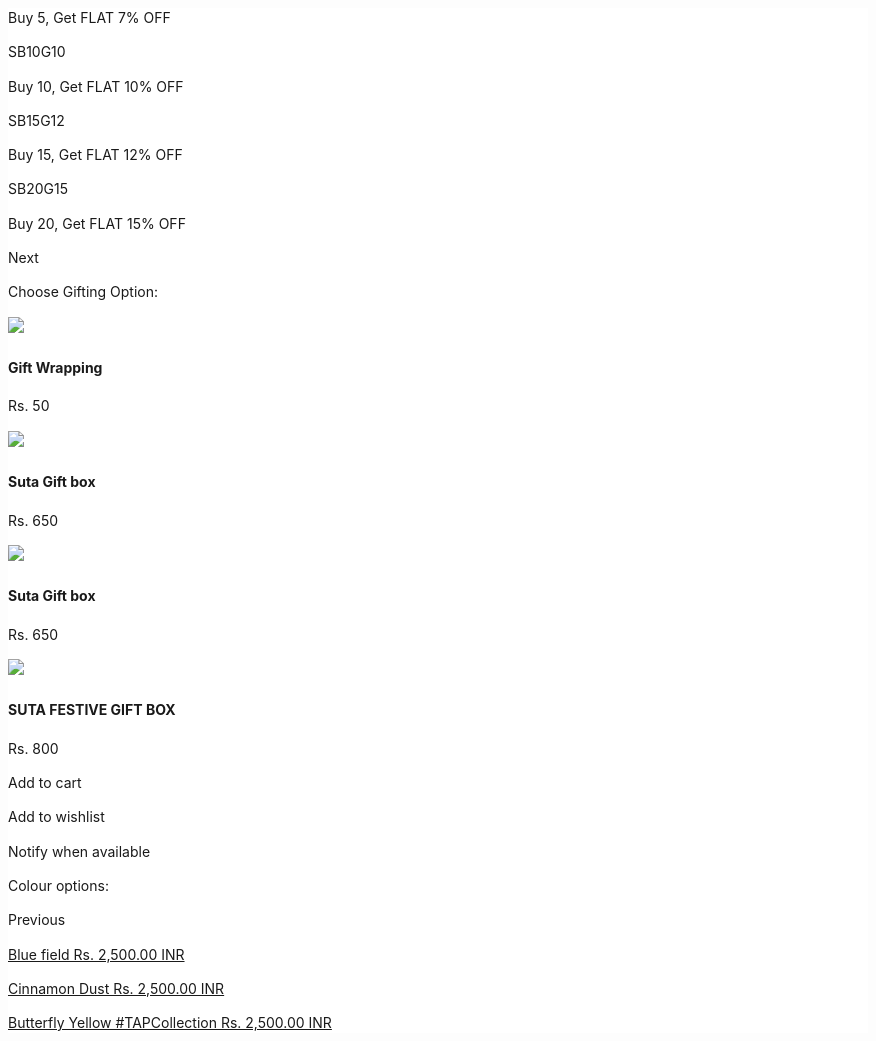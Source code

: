 Buy 5, Get FLAT 7% OFF

SB10G10

Buy 10, Get FLAT 10% OFF

SB15G12

Buy 15, Get FLAT 12% OFF

SB20G15

Buy 20, Get FLAT 15% OFF

Next

Choose Gifting Option:

![](//suta.in/cdn/shop/files/gift-wrapping-511146_100x.jpg?v=1716450209)

#### Gift Wrapping

Rs. 50

![](//suta.in/cdn/shop/files/sutapinkgiftboxnoneditDSC_0946-9_100x.jpg?v=1702461705)

#### Suta Gift box

Rs. 650

![](//suta.in/cdn/shop/files/sutagreengiftboxnoneditDSC00438-17_4e17c8e0-7c6f-41c4-b2ff-e4751ed2fd10_100x.jpg?v=1721040722)

#### Suta Gift box

Rs. 650

![](//suta.in/cdn/shop/files/IMG_7065_1d2465ac-dd4d-408f-8ff6-176eb047f83d_100x.jpg?v=1720263445)

#### SUTA FESTIVE GIFT BOX

Rs. 800

Add to cart

Add to wishlist

Notify when available

Colour options:

Previous

[Blue field
Rs. 2,500.00 INR](/products/blue-field)

[Cinnamon Dust
Rs. 2,500.00 INR](/products/cinnamon-dust)

[Butterfly Yellow  #TAPCollection
Rs. 2,500.00 INR](/products/butterfly-yellow)

